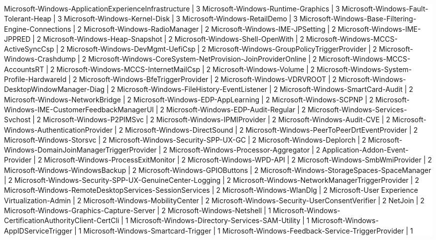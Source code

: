 Microsoft-Windows-ApplicationExperienceInfrastructure                       |  3
Microsoft-Windows-Runtime-Graphics                                          |  3
Microsoft-Windows-Fault-Tolerant-Heap                                       |  3
Microsoft-Windows-Kernel-Disk                                               |  3
Microsoft-Windows-RetailDemo                                                |  3
Microsoft-Windows-Base-Filtering-Engine-Connections                         |  2
Microsoft-Windows-RadioManager                                              |  2
Microsoft-Windows-IME-JPSetting                                             |  2
Microsoft-Windows-IME-JPPRED                                                |  2
Microsoft-Windows-Heap-Snapshot                                             |  2
Microsoft-Windows-Shell-OpenWith                                            |  2
Microsoft-Windows-MCCS-ActiveSyncCsp                                        |  2
Microsoft-Windows-DevMgmt-UefiCsp                                           |  2
Microsoft-Windows-GroupPolicyTriggerProvider                                |  2
Microsoft-Windows-Crashdump                                                 |  2
Microsoft-Windows-CoreSystem-NetProvision-JoinProviderOnline                |  2
Microsoft-Windows-MCCS-AccountsRT                                           |  2
Microsoft-Windows-MCCS-InternetMailCsp                                      |  2
Microsoft-Windows-Volume                                                    |  2
Microsoft-Windows-System-Profile-HardwareId                                 |  2
Microsoft-Windows-BfeTriggerProvider                                        |  2
Microsoft-Windows-VDRVROOT                                                  |  2
Microsoft-Windows-DesktopWindowManager-Diag                                 |  2
Microsoft-Windows-FileHistory-EventListener                                 |  2
Microsoft-Windows-SmartCard-Audit                                           |  2
Microsoft-Windows-NetworkBridge                                             |  2
Microsoft-Windows-EDP-AppLearning                                           |  2
Microsoft-Windows-SCPNP                                                     |  2
Microsoft-Windows-IME-CustomerFeedbackManagerUI                             |  2
Microsoft-Windows-EDP-Audit-Regular                                         |  2
Microsoft-Windows-Services-Svchost                                          |  2
Microsoft-Windows-P2PIMSvc                                                  |  2
Microsoft-Windows-IPMIProvider                                              |  2
Microsoft-Windows-Audit-CVE                                                 |  2
Microsoft-Windows-AuthenticationProvider                                    |  2
Microsoft-Windows-DirectSound                                               |  2
Microsoft-Windows-PeerToPeerDrtEventProvider                                |  2
Microsoft-Windows-Storsvc                                                   |  2
Microsoft-Windows-Security-SPP-UX-GC                                        |  2
Microsoft-Windows-Deplorch                                                  |  2
Microsoft-Windows-DomainJoinManagerTriggerProvider                          |  2
Microsoft-Windows-Processor-Aggregator                                      |  2
Application-Addon-Event-Provider                                            |  2
Microsoft-Windows-ProcessExitMonitor                                        |  2
Microsoft-Windows-WPD-API                                                   |  2
Microsoft-Windows-SmbWmiProvider                                            |  2
Microsoft-Windows-WindowsBackup                                             |  2
Microsoft-Windows-GPIOButtons                                               |  2
Microsoft-Windows-StorageSpaces-SpaceManager                                |  2
Microsoft-Windows-Security-SPP-UX-GenuineCenter-Logging                     |  2
Microsoft-Windows-NetworkManagerTriggerProvider                             |  2
Microsoft-Windows-RemoteDesktopServices-SessionServices                     |  2
Microsoft-Windows-WlanDlg                                                   |  2
Microsoft-User Experience Virtualization-Admin                              |  2
Microsoft-Windows-MobilityCenter                                            |  2
Microsoft-Windows-Security-UserConsentVerifier                              |  2
NetJoin                                                                     |  2
Microsoft-Windows-Graphics-Capture-Server                                   |  2
Microsoft-Windows-Netshell                                                  |  1
Microsoft-Windows-CertificationAuthorityClient-CertCli                      |  1
Microsoft-Windows-Directory-Services-SAM-Utility                            |  1
Microsoft-Windows-AppIDServiceTrigger                                       |  1
Microsoft-Windows-Smartcard-Trigger                                         |  1
Microsoft-Windows-Feedback-Service-TriggerProvider                          |  1